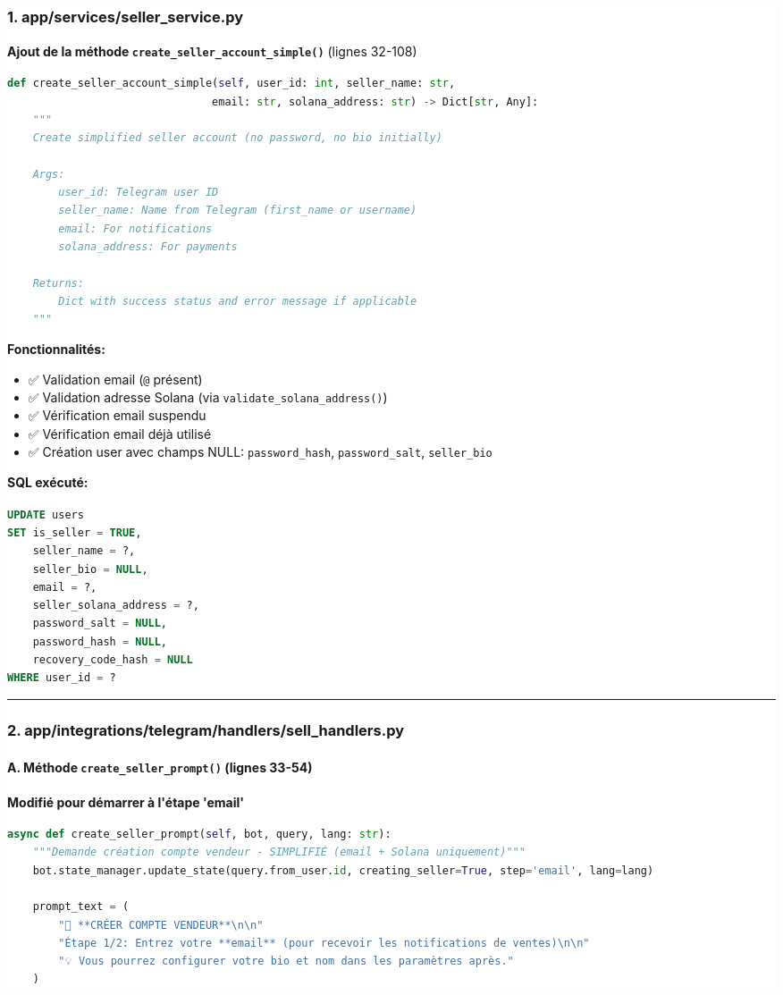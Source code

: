 ### 1. **app/services/seller_service.py**

**Ajout de la méthode `create_seller_account_simple()`** (lignes 32-108)

```python
def create_seller_account_simple(self, user_id: int, seller_name: str,
                                email: str, solana_address: str) -> Dict[str, Any]:
    """
    Create simplified seller account (no password, no bio initially)

    Args:
        user_id: Telegram user ID
        seller_name: Name from Telegram (first_name or username)
        email: For notifications
        solana_address: For payments

    Returns:
        Dict with success status and error message if applicable
    """
```

**Fonctionnalités:**
- ✅ Validation email (`@` présent)
- ✅ Validation adresse Solana (via `validate_solana_address()`)
- ✅ Vérification email suspendu
- ✅ Vérification email déjà utilisé
- ✅ Création user avec champs NULL: `password_hash`, `password_salt`, `seller_bio`

**SQL exécuté:**
```sql
UPDATE users
SET is_seller = TRUE,
    seller_name = ?,
    seller_bio = NULL,
    email = ?,
    seller_solana_address = ?,
    password_salt = NULL,
    password_hash = NULL,
    recovery_code_hash = NULL
WHERE user_id = ?
```

---

### 2. **app/integrations/telegram/handlers/sell_handlers.py**

#### A. Méthode `create_seller_prompt()` (lignes 33-54)

**Modifié pour démarrer à l'étape 'email'**

```python
async def create_seller_prompt(self, bot, query, lang: str):
    """Demande création compte vendeur - SIMPLIFIÉ (email + Solana uniquement)"""
    bot.state_manager.update_state(query.from_user.id, creating_seller=True, step='email', lang=lang)

    prompt_text = (
        "📧 **CRÉER COMPTE VENDEUR**\n\n"
        "Étape 1/2: Entrez votre **email** (pour recevoir les notifications de ventes)\n\n"
        "💡 Vous pourrez configurer votre bio et nom dans les paramètres après."
    )
```

